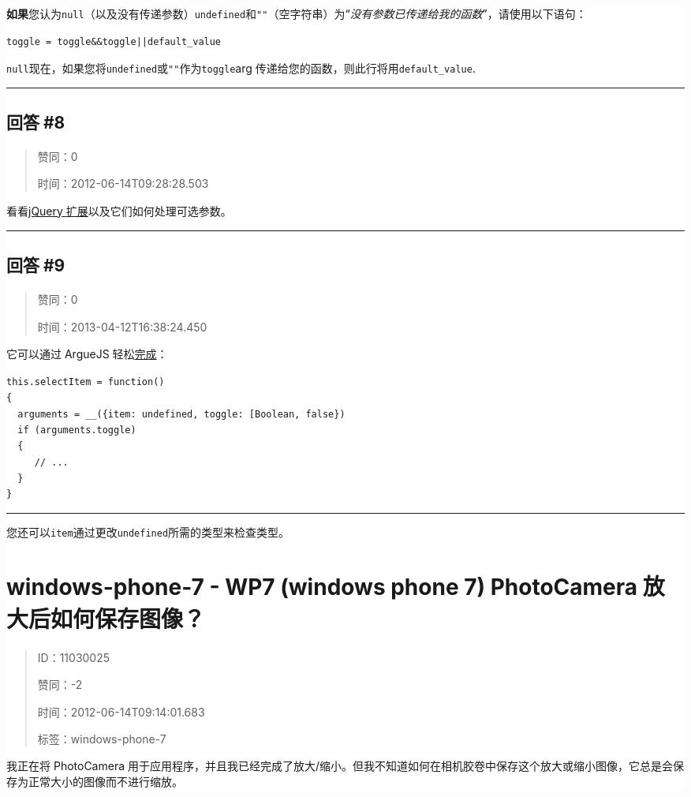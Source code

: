 **如果**您认为`null`（以及没有传递参数）`undefined`和`""`（空字符串）为“*没有参数已传递给我的函数*”，请使用以下语句：

```
toggle = toggle&&toggle||default_value 
```

`null`现在，如果您将`undefined`或`""`作为`toggle`arg 传递给您的函数，则此行将用`default_value`.

* * *

## 回答 #8

> 赞同：0
> 
> 时间：2012-06-14T09:28:28.503

看看[jQuery 扩展](http://api.jquery.com/jQuery.extend/)以及它们如何处理可选参数。

* * *

## 回答 #9

> 赞同：0
> 
> 时间：2013-04-12T16:38:24.450

它可以通过 ArgueJS 轻松[完成](https://github.com/zvictor/ArgueJs)：

```
this.selectItem = function()
{
  arguments = __({item: undefined, toggle: [Boolean, false})
  if (arguments.toggle)
  {
     // ...
  }
} 
```

* * *

您还可以`item`通过更改`undefined`所需的类型来检查类型。

# windows-phone-7 - WP7 (windows phone 7) PhotoCamera 放大后如何保存图像？

> ID：11030025
> 
> 赞同：-2
> 
> 时间：2012-06-14T09:14:01.683
> 
> 标签：windows-phone-7

我正在将 PhotoCamera 用于应用程序，并且我已经完成了放大/缩小。但我不知道如何在相机胶卷中保存这个放大或缩小图像，它总是会保存为正常大小的图像而不进行缩放。
